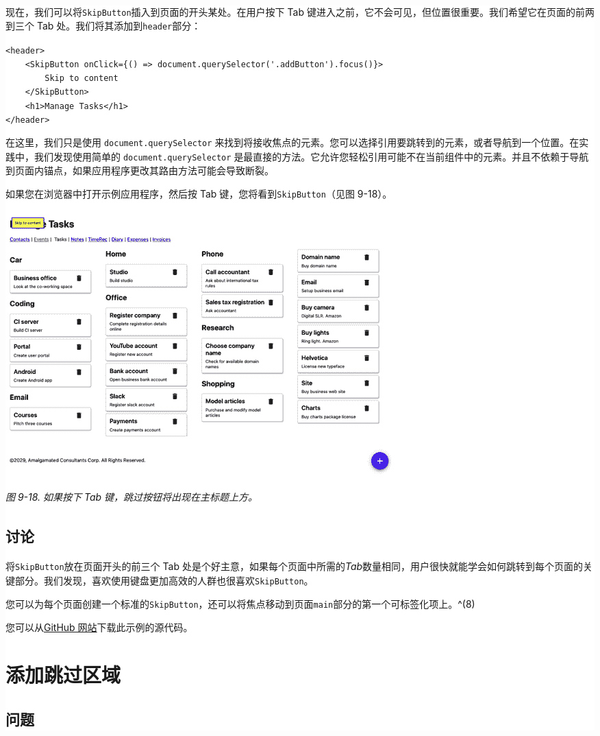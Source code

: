 现在，我们可以将`SkipButton`插入到页面的开头某处。在用户按下 Tab 键进入之前，它不会可见，但位置很重要。我们希望它在页面的前两到三个 Tab 处。我们将其添加到`header`部分：

```
<header>
    <SkipButton onClick={() => document.querySelector('.addButton').focus()}>
        Skip to content
    </SkipButton>
    <h1>Manage Tasks</h1>
</header>
```

在这里，我们只是使用 `document.querySelector` 来找到将接收焦点的元素。您可以选择引用要跳转到的元素，或者导航到一个位置。在实践中，我们发现使用简单的 `document.querySelector` 是最直接的方法。它允许您轻松引用可能不在当前组件中的元素。并且不依赖于导航到页面内锚点，如果应用程序更改其路由方法可能会导致断裂。

如果您在浏览器中打开示例应用程序，然后按 Tab 键，您将看到`SkipButton`（见图 9-18）。

![](img/recb_0918.png)

###### 图 9-18\. 如果按下 Tab 键，跳过按钮将出现在主标题上方。

## 讨论

将`SkipButton`放在页面开头的前三个 Tab 处是个好主意，如果每个页面中所需的*Tab*数量相同，用户很快就能学会如何跳转到每个页面的关键部分。我们发现，喜欢使用键盘更加高效的人群也很喜欢`SkipButton`。

您可以为每个页面创建一个标准的`SkipButton`，还可以将焦点移动到页面`main`部分的第一个可标签化项上。^(8)

您可以从[GitHub 网站](https://oreil.ly/0GfgA)下载此示例的源代码。

# 添加跳过区域

## 问题
